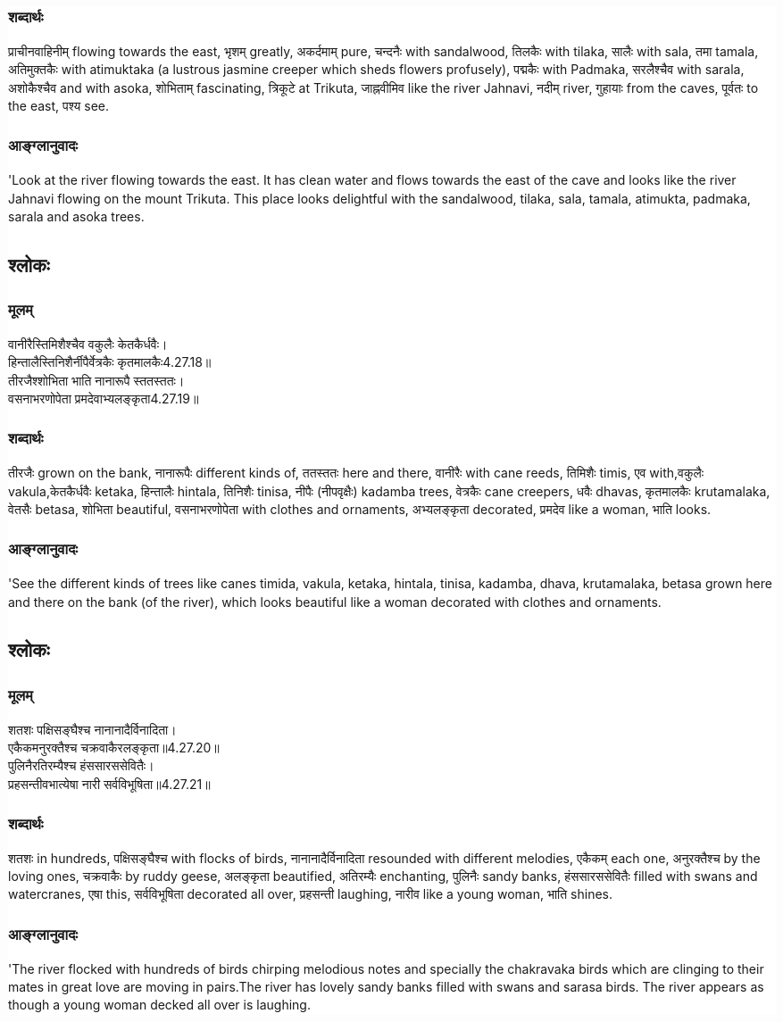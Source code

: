 ### शब्दार्थः
प्राचीनवाहिनीम् flowing towards the east, भृशम् greatly, अकर्दमाम् pure, चन्दनैः with sandalwood, तिलकैः with tilaka, सालैः with sala, तमा tamala, अतिमुक्तकैः with  atimuktaka (a lustrous jasmine creeper which sheds flowers profusely), पद्मकैः with Padmaka, सरलैश्चैव with sarala, अशोकैश्चैव and with asoka, शोभिताम् fascinating, त्रिकूटे at Trikuta, जाह्नवीमिव like the river Jahnavi, नदीम् river, गुहायाः from the caves, पूर्वतः to the east, पश्य see.

### आङ्ग्लानुवादः
'Look at the river flowing towards the east. It has clean water and flows towards the east of the cave and looks like the river Jahnavi flowing on the mount Trikuta. This place looks delightful with the sandalwood, tilaka, sala, tamala, atimukta, padmaka, sarala and asoka trees.



## श्लोकः
### मूलम्
वानीरैस्तिमिशैश्चैव वकुलैः केतकैर्धवैः।  
हिन्तालैस्तिनिशैर्नीपैर्वेत्रकैः कृतमालकैः4.27.18॥  
तीरजैश्शोभिता भाति नानारूपै स्ततस्ततः।  
वसनाभरणोपेता प्रमदेवाभ्यलङ्कृता4.27.19॥

### शब्दार्थः
तीरजैः  grown on the bank, नानारूपैः different kinds of, ततस्ततः here and there, वानीरैः with cane reeds, तिमिशैः timis, एव with,वकुलैः vakula,केतकैर्धवैः ketaka, हिन्तालैः hintala, तिनिशैः tinisa, नीपैः (नीपवृक्षैः) kadamba trees, वेत्रकैः cane creepers, धवैः dhavas, कृतमालकैः krutamalaka, वेतसैः  betasa, शोभिता beautiful, वसनाभरणोपेता with clothes and ornaments, अभ्यलङ्कृता decorated, प्रमदेव like a woman, भाति looks.

### आङ्ग्लानुवादः
'See the different kinds of trees like canes timida, vakula, ketaka, hintala, tinisa, kadamba, dhava, krutamalaka, betasa grown here and there  on the bank (of the river), which  looks beautiful like a woman decorated with clothes and ornaments.



## श्लोकः
### मूलम्
शतशः पक्षिसङ्घैश्च नानानादैर्विनादिता।  
एकैकमनुरक्तैश्च चक्रवाकैरलङ्कृता॥4.27.20॥  
पुलिनैरतिरम्यैश्च हंससारससेवितैः।  
प्रहसन्तीवभात्येषा नारी सर्वविभूषिता॥4.27.21॥

### शब्दार्थः
शतशः in hundreds, पक्षिसङ्घैश्च with flocks of birds, नानानादैर्विनादिता resounded with different melodies, एकैकम् each one, अनुरक्तैश्च by the loving ones, चक्रवाकैः by ruddy geese, अलङ्कृता beautified, अतिरम्यैः enchanting, पुलिनैः sandy banks, हंससारससेवितैः filled with swans and watercranes, एषा this, सर्वविभूषिता decorated all over, प्रहसन्ती laughing, नारीव  like a young woman, भाति shines.

### आङ्ग्लानुवादः
'The river flocked with hundreds of birds chirping melodious notes and specially the chakravaka birds which are clinging to their mates in great love are moving in pairs.The river has lovely sandy banks filled with swans and sarasa birds. The river appears as though a young woman decked all over is laughing.
